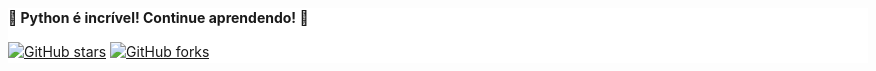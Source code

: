 **🐍 Python é incrível! Continue aprendendo! 🐍**

[![GitHub stars](https://img.shields.io/github/stars/juanrodrip/python-os-primeiros-passos?style=social)](https://github.com/juanrodrip/python-os-primeiros-passos/stargazers)
[![GitHub forks](https://img.shields.io/github/forks/juanrodrip/python-os-primeiros-passos?style=social)](https://github.com/juanrodrip/python-os-primeiros-passos/network)

</div>
